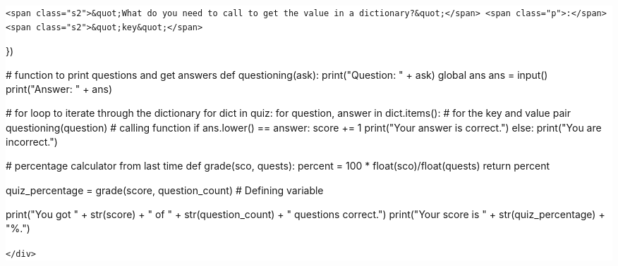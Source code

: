     <span class="s2">&quot;What do you need to call to get the value in a dictionary?&quot;</span> <span class="p">:</span> <span class="s2">&quot;key&quot;</span>
<span class="p">})</span>

<span class="c1"># function to print questions and get answers</span>
<span class="k">def</span> <span class="nf">questioning</span><span class="p">(</span><span class="n">ask</span><span class="p">):</span>
    <span class="nb">print</span><span class="p">(</span><span class="s2">&quot;Question: &quot;</span> <span class="o">+</span> <span class="n">ask</span><span class="p">)</span>
    <span class="k">global</span> <span class="n">ans</span>
    <span class="n">ans</span> <span class="o">=</span> <span class="nb">input</span><span class="p">()</span>
    <span class="nb">print</span><span class="p">(</span><span class="s2">&quot;Answer: &quot;</span> <span class="o">+</span> <span class="n">ans</span><span class="p">)</span>

<span class="c1"># for loop to iterate through the dictionary</span>
<span class="k">for</span> <span class="nb">dict</span> <span class="ow">in</span> <span class="n">quiz</span><span class="p">:</span>
    <span class="k">for</span> <span class="n">question</span><span class="p">,</span> <span class="n">answer</span> <span class="ow">in</span> <span class="nb">dict</span><span class="o">.</span><span class="n">items</span><span class="p">():</span> <span class="c1"># for the key and value pair</span>
        <span class="n">questioning</span><span class="p">(</span><span class="n">question</span><span class="p">)</span> <span class="c1"># calling function</span>
        <span class="k">if</span> <span class="n">ans</span><span class="o">.</span><span class="n">lower</span><span class="p">()</span> <span class="o">==</span> <span class="n">answer</span><span class="p">:</span>
            <span class="n">score</span> <span class="o">+=</span> <span class="mi">1</span>
            <span class="nb">print</span><span class="p">(</span><span class="s2">&quot;Your answer is correct.&quot;</span><span class="p">)</span>
        <span class="k">else</span><span class="p">:</span>
            <span class="nb">print</span><span class="p">(</span><span class="s2">&quot;You are incorrect.&quot;</span><span class="p">)</span>

<span class="c1"># percentage calculator from last time</span>
<span class="k">def</span> <span class="nf">grade</span><span class="p">(</span><span class="n">sco</span><span class="p">,</span> <span class="n">quests</span><span class="p">):</span> 
    <span class="n">percent</span> <span class="o">=</span> <span class="mi">100</span> <span class="o">*</span> <span class="nb">float</span><span class="p">(</span><span class="n">sco</span><span class="p">)</span><span class="o">/</span><span class="nb">float</span><span class="p">(</span><span class="n">quests</span><span class="p">)</span>
    <span class="k">return</span> <span class="n">percent</span>

<span class="n">quiz_percentage</span> <span class="o">=</span> <span class="n">grade</span><span class="p">(</span><span class="n">score</span><span class="p">,</span> <span class="n">question_count</span><span class="p">)</span> <span class="c1"># Defining variable</span>

<span class="nb">print</span><span class="p">(</span><span class="s2">&quot;You got &quot;</span> <span class="o">+</span> <span class="nb">str</span><span class="p">(</span><span class="n">score</span><span class="p">)</span> <span class="o">+</span> <span class="s2">&quot; of &quot;</span> <span class="o">+</span> <span class="nb">str</span><span class="p">(</span><span class="n">question_count</span><span class="p">)</span> <span class="o">+</span> <span class="s2">&quot; questions correct.&quot;</span><span class="p">)</span>
<span class="nb">print</span><span class="p">(</span><span class="s2">&quot;Your score is &quot;</span> <span class="o">+</span> <span class="nb">str</span><span class="p">(</span><span class="n">quiz_percentage</span><span class="p">)</span> <span class="o">+</span> <span class="s2">&quot;%.&quot;</span><span class="p">)</span>
</pre></div>

    </div>
</div>
</div>

<div class="output_wrapper">
<div class="output">

<div class="output_area">

<div class="output_subarea output_stream output_stdout output_text">